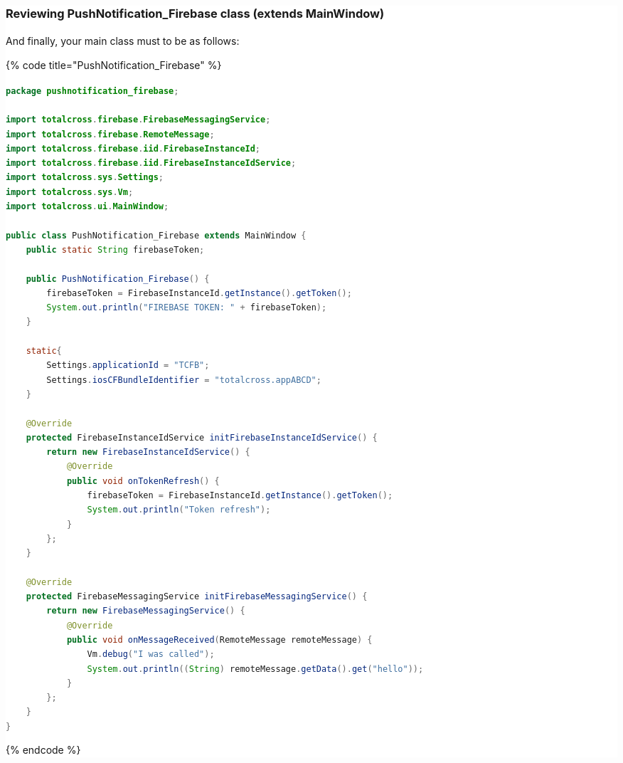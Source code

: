 ### Reviewing PushNotification\_Firebase class \(extends MainWindow\)

And finally, your main class must to be as follows:

{% code title="PushNotification\_Firebase" %}
```java
package pushnotification_firebase;

import totalcross.firebase.FirebaseMessagingService;
import totalcross.firebase.RemoteMessage;
import totalcross.firebase.iid.FirebaseInstanceId;
import totalcross.firebase.iid.FirebaseInstanceIdService;
import totalcross.sys.Settings;
import totalcross.sys.Vm;
import totalcross.ui.MainWindow;

public class PushNotification_Firebase extends MainWindow {
	public static String firebaseToken;

	public PushNotification_Firebase() {
		firebaseToken = FirebaseInstanceId.getInstance().getToken();
		System.out.println("FIREBASE TOKEN: " + firebaseToken);
	}
	
	static{
		Settings.applicationId = "TCFB";
		Settings.iosCFBundleIdentifier = "totalcross.appABCD";
	}

	@Override
	protected FirebaseInstanceIdService initFirebaseInstanceIdService() {
		return new FirebaseInstanceIdService() {
			@Override
			public void onTokenRefresh() {
				firebaseToken = FirebaseInstanceId.getInstance().getToken();
				System.out.println("Token refresh");
			}
		};
	}

	@Override
	protected FirebaseMessagingService initFirebaseMessagingService() {
		return new FirebaseMessagingService() {
			@Override
			public void onMessageReceived(RemoteMessage remoteMessage) {
				Vm.debug("I was called");
				System.out.println((String) remoteMessage.getData().get("hello"));
			}
		};
	}
}
```
{% endcode %}
